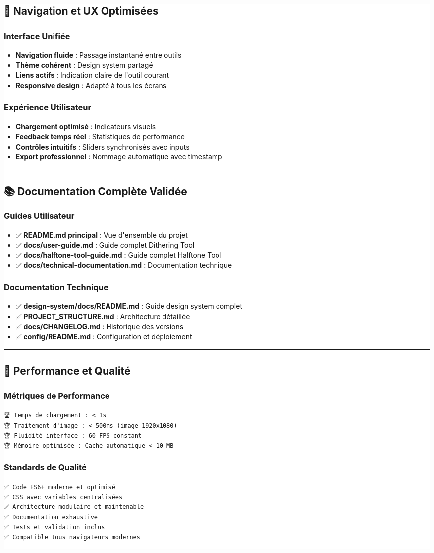 
## 🎯 Navigation et UX Optimisées

### Interface Unifiée
- **Navigation fluide** : Passage instantané entre outils
- **Thème cohérent** : Design system partagé
- **Liens actifs** : Indication claire de l'outil courant
- **Responsive design** : Adapté à tous les écrans

### Expérience Utilisateur
- **Chargement optimisé** : Indicateurs visuels
- **Feedback temps réel** : Statistiques de performance
- **Contrôles intuitifs** : Sliders synchronisés avec inputs
- **Export professionnel** : Nommage automatique avec timestamp

---

## 📚 Documentation Complète Validée

### Guides Utilisateur
- ✅ **README.md principal** : Vue d'ensemble du projet
- ✅ **docs/user-guide.md** : Guide complet Dithering Tool
- ✅ **docs/halftone-tool-guide.md** : Guide complet Halftone Tool
- ✅ **docs/technical-documentation.md** : Documentation technique

### Documentation Technique
- ✅ **design-system/docs/README.md** : Guide design system complet
- ✅ **PROJECT_STRUCTURE.md** : Architecture détaillée
- ✅ **docs/CHANGELOG.md** : Historique des versions
- ✅ **config/README.md** : Configuration et déploiement

---

## 🚀 Performance et Qualité

### Métriques de Performance
```
🏆 Temps de chargement : < 1s
🏆 Traitement d'image : < 500ms (image 1920x1080)
🏆 Fluidité interface : 60 FPS constant
🏆 Mémoire optimisée : Cache automatique < 10 MB
```

### Standards de Qualité
```
✅ Code ES6+ moderne et optimisé
✅ CSS avec variables centralisées
✅ Architecture modulaire et maintenable
✅ Documentation exhaustive
✅ Tests et validation inclus
✅ Compatible tous navigateurs modernes
```

---